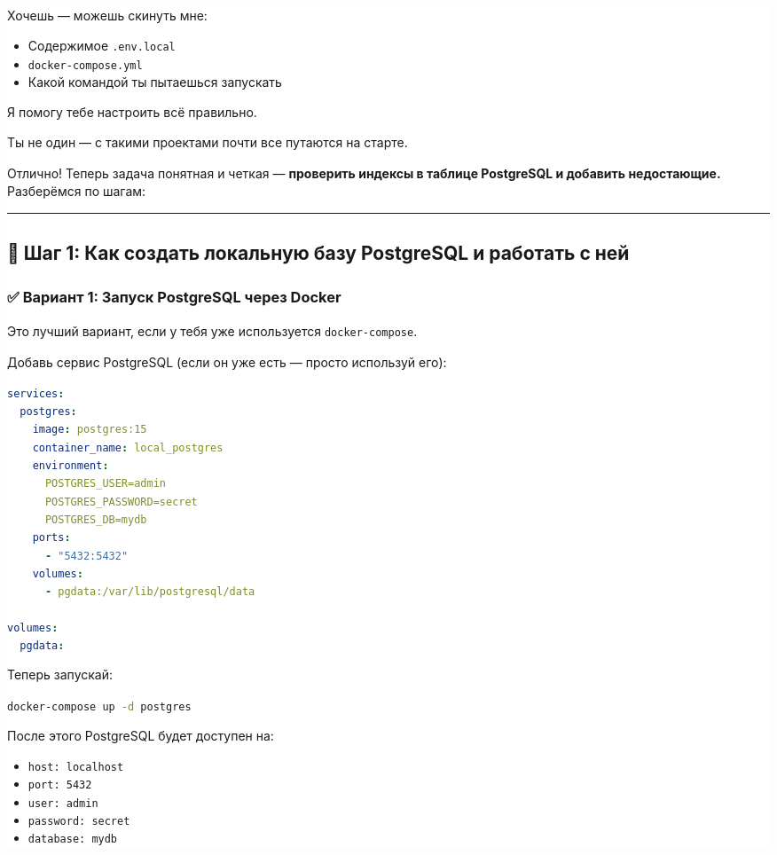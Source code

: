 Хочешь — можешь скинуть мне:

* Содержимое `.env.local`
* `docker-compose.yml`
* Какой командой ты пытаешься запускать

Я помогу тебе настроить всё правильно.

Ты не один — с такими проектами почти все путаются на старте.



Отлично! Теперь задача понятная и четкая — **проверить индексы в таблице PostgreSQL и добавить недостающие.**
Разберёмся по шагам:

---

## 🔹 Шаг 1: Как создать локальную базу PostgreSQL и работать с ней

### ✅ Вариант 1: Запуск PostgreSQL через Docker

Это лучший вариант, если у тебя уже используется `docker-compose`.

Добавь сервис PostgreSQL (если он уже есть — просто используй его):

```yaml
services:
  postgres:
    image: postgres:15
    container_name: local_postgres
    environment:
      POSTGRES_USER=admin
      POSTGRES_PASSWORD=secret
      POSTGRES_DB=mydb
    ports:
      - "5432:5432"
    volumes:
      - pgdata:/var/lib/postgresql/data

volumes:
  pgdata:
```

Теперь запускай:

```bash
docker-compose up -d postgres
```

После этого PostgreSQL будет доступен на:

* `host: localhost`
* `port: 5432`
* `user: admin`
* `password: secret`
* `database: mydb`
